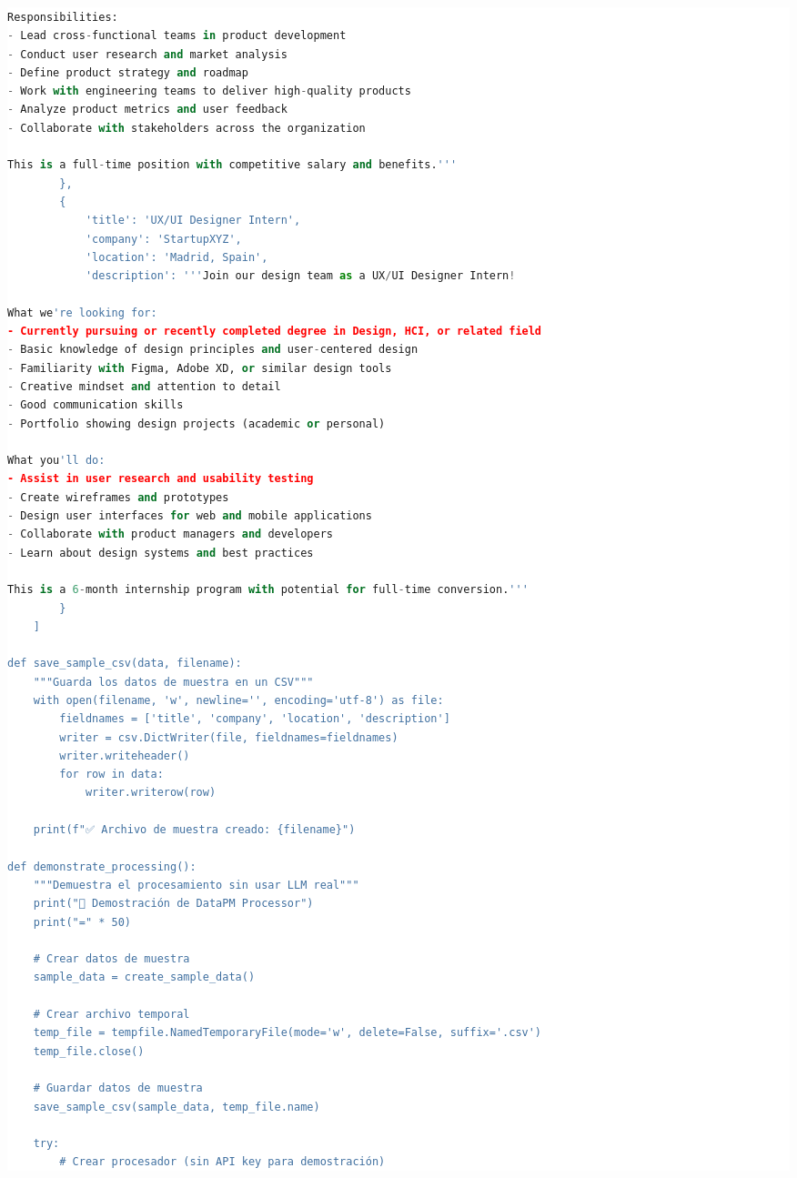 ```python
Responsibilities:
- Lead cross-functional teams in product development
- Conduct user research and market analysis
- Define product strategy and roadmap
- Work with engineering teams to deliver high-quality products
- Analyze product metrics and user feedback
- Collaborate with stakeholders across the organization

This is a full-time position with competitive salary and benefits.'''
        },
        {
            'title': 'UX/UI Designer Intern',
            'company': 'StartupXYZ',
            'location': 'Madrid, Spain',
            'description': '''Join our design team as a UX/UI Designer Intern!
            
What we're looking for:
- Currently pursuing or recently completed degree in Design, HCI, or related field
- Basic knowledge of design principles and user-centered design
- Familiarity with Figma, Adobe XD, or similar design tools
- Creative mindset and attention to detail
- Good communication skills
- Portfolio showing design projects (academic or personal)

What you'll do:
- Assist in user research and usability testing
- Create wireframes and prototypes
- Design user interfaces for web and mobile applications
- Collaborate with product managers and developers
- Learn about design systems and best practices

This is a 6-month internship program with potential for full-time conversion.'''
        }
    ]

def save_sample_csv(data, filename):
    """Guarda los datos de muestra en un CSV"""
    with open(filename, 'w', newline='', encoding='utf-8') as file:
        fieldnames = ['title', 'company', 'location', 'description']
        writer = csv.DictWriter(file, fieldnames=fieldnames)
        writer.writeheader()
        for row in data:
            writer.writerow(row)
    
    print(f"✅ Archivo de muestra creado: {filename}")

def demonstrate_processing():
    """Demuestra el procesamiento sin usar LLM real"""
    print("🚀 Demostración de DataPM Processor")
    print("=" * 50)
    
    # Crear datos de muestra
    sample_data = create_sample_data()
    
    # Crear archivo temporal
    temp_file = tempfile.NamedTemporaryFile(mode='w', delete=False, suffix='.csv')
    temp_file.close()
    
    # Guardar datos de muestra
    save_sample_csv(sample_data, temp_file.name)
    
    try:
        # Crear procesador (sin API key para demostración)
```